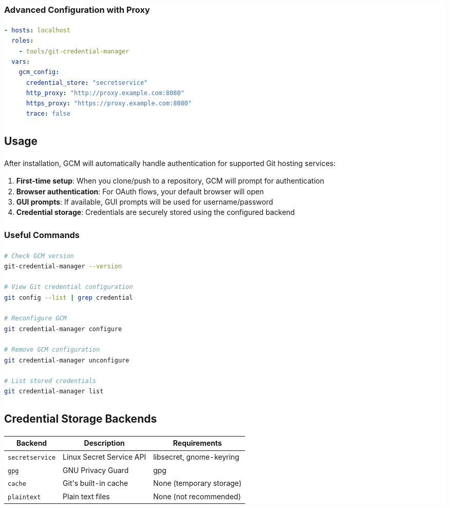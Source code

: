 ### Advanced Configuration with Proxy

```yaml
- hosts: localhost
  roles:
    - tools/git-credential-manager
  vars:
    gcm_config:
      credential_store: "secretservice"
      http_proxy: "http://proxy.example.com:8080"
      https_proxy: "https://proxy.example.com:8080"
      trace: false
```

## Usage

After installation, GCM will automatically handle authentication for supported Git hosting services:

1. **First-time setup**: When you clone/push to a repository, GCM will prompt for authentication
2. **Browser authentication**: For OAuth flows, your default browser will open
3. **GUI prompts**: If available, GUI prompts will be used for username/password
4. **Credential storage**: Credentials are securely stored using the configured backend

### Useful Commands

```bash
# Check GCM version
git-credential-manager --version

# View Git credential configuration  
git config --list | grep credential

# Reconfigure GCM
git credential-manager configure

# Remove GCM configuration
git credential-manager unconfigure

# List stored credentials
git credential-manager list
```

## Credential Storage Backends

| Backend | Description | Requirements |
|---------|-------------|--------------|
| `secretservice` | Linux Secret Service API | libsecret, gnome-keyring |
| `gpg` | GNU Privacy Guard | gpg |
| `cache` | Git's built-in cache | None (temporary storage) |
| `plaintext` | Plain text files | None (not recommended) |
